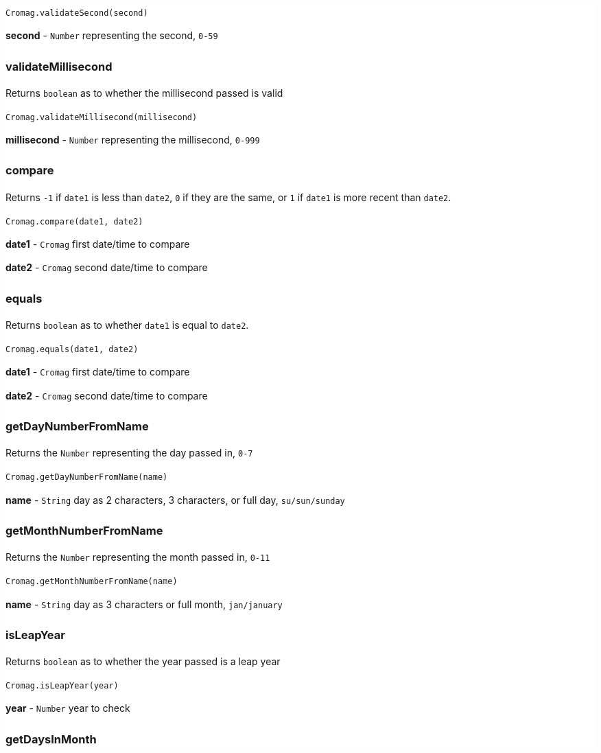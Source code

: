     Cromag.validateSecond(second)

**second** - `Number` representing the second, `0-59`

### validateMillisecond

Returns `boolean` as to whether the millisecond passed is valid

    Cromag.validateMillisecond(millisecond)

**millisecond** - `Number` representing the millisecond, `0-999`

### compare

Returns `-1` if `date1` is less than `date2`, `0` if they are the same, or `1` if `date1` is more recent than `date2`.

    Cromag.compare(date1, date2)

**date1** - `Cromag` first date/time to compare

**date2** - `Cromag` second date/time to compare

### equals

Returns `boolean` as to whether `date1` is equal to `date2`.

    Cromag.equals(date1, date2)

**date1** - `Cromag` first date/time to compare

**date2** - `Cromag` second date/time to compare

### getDayNumberFromName

Returns the `Number` representing the day passed in, `0-7`

    Cromag.getDayNumberFromName(name)

**name** - `String` day as 2 characters, 3 characters, or full day, `su/sun/sunday`

### getMonthNumberFromName

Returns the `Number` representing the month passed in, `0-11`

    Cromag.getMonthNumberFromName(name)

**name** - `String` day as 3 characters or full month, `jan/january`

### isLeapYear

Returns `boolean` as to whether the year passed is a leap year

    Cromag.isLeapYear(year)

**year** - `Number` year to check

### getDaysInMonth
